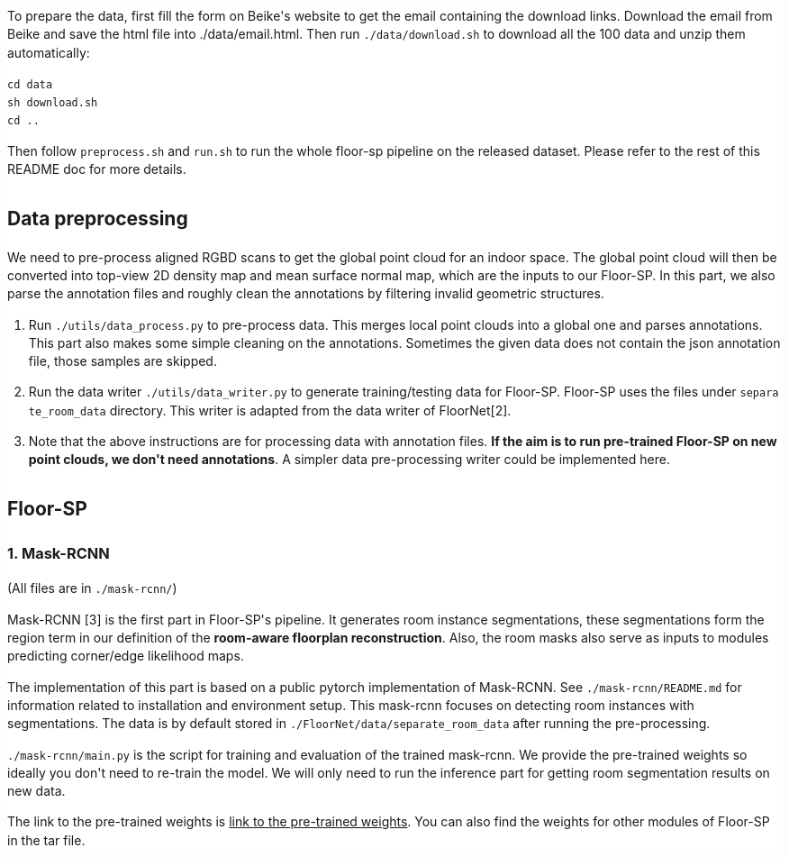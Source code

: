 To prepare the data, first fill the form on Beike's website to get the email containing the download links. Download the email from Beike and save the html file into ./data/email.html. Then run `./data/download.sh` to download all the 100 data and unzip them automatically:

```
cd data
sh download.sh
cd ..
```

Then follow `preprocess.sh` and `run.sh` to run the whole floor-sp pipeline on the released dataset. Please refer to the rest of this README doc for more details.


## Data preprocessing

We need to pre-process aligned RGBD scans to get the global point cloud for an indoor space. The global point cloud will then be converted into top-view 2D density map and mean surface normal map, which are the inputs to our Floor-SP. In this part, we also parse the annotation files and roughly clean the annotations by filtering invalid geometric structures. 

1. Run `./utils/data_process.py` to pre-process data. This merges local point clouds into a global one and parses annotations. This part also makes some simple cleaning on the annotations. Sometimes the given data does not contain the json annotation file, those samples are skipped. 
    
2. Run the data writer `./utils/data_writer.py` to generate training/testing data for Floor-SP. Floor-SP uses the files under `separate_room_data` directory. This writer is adapted from the data writer of FloorNet[2].

3. Note that the above instructions are for processing data with annotation files. **If the aim is to run pre-trained Floor-SP on new point clouds, we don't need annotations**. A simpler data pre-processing writer could be implemented here.


## Floor-SP

### 1. Mask-RCNN 

(All files are in `./mask-rcnn/`)
    
Mask-RCNN [3] is the first part in Floor-SP's pipeline. It generates room instance segmentations, these segmentations form the region term in our definition of the **room-aware floorplan reconstruction**. Also, the room masks also serve as inputs to modules predicting corner/edge likelihood maps.   

The implementation of this part is based on a public pytorch implementation of Mask-RCNN. See `./mask-rcnn/README.md` for information related to installation and environment setup. This mask-rcnn focuses on detecting room instances with segmentations. The data is by default stored in `./FloorNet/data/separate_room_data` after running the pre-processing.

`./mask-rcnn/main.py` is the script for training and evaluation of the trained mask-rcnn. We provide the pre-trained weights so ideally you don't need to re-train the model. We will only need to run the inference part for getting room segmentation results on new data.

The link to the pre-trained weights is [link to the pre-trained weights](https://drive.google.com/open?id=1Rb37cQd4gey2gYWvKL94VYBuRPFqJRVX). You can also find the weights for other modules of Floor-SP in the tar file.
